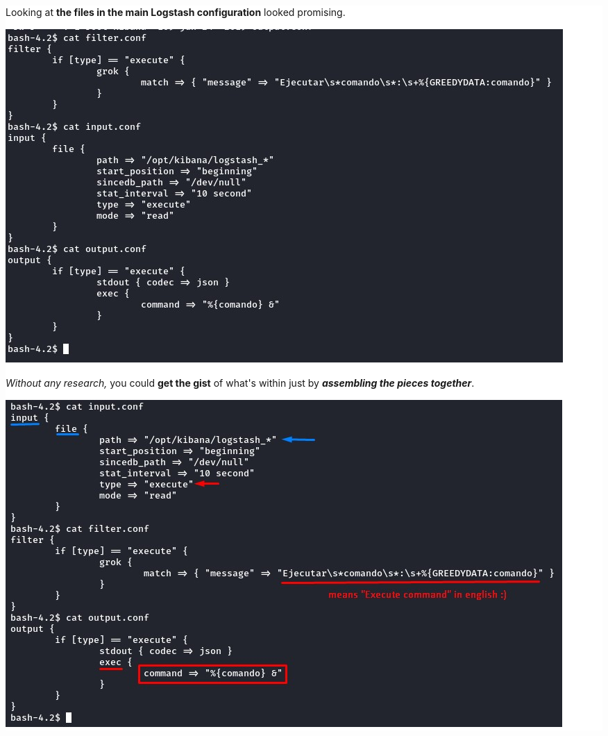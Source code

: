 Looking at **the files in the main Logstash configuration** looked promising.

![](/assets/Haystack/checking-logstash-conf-files.jpg)

*Without any research,* you could **get the gist** of what's within just by ***assembling the pieces together***.

![](/assets/Haystack/logstash-understanding-files.jpg)
